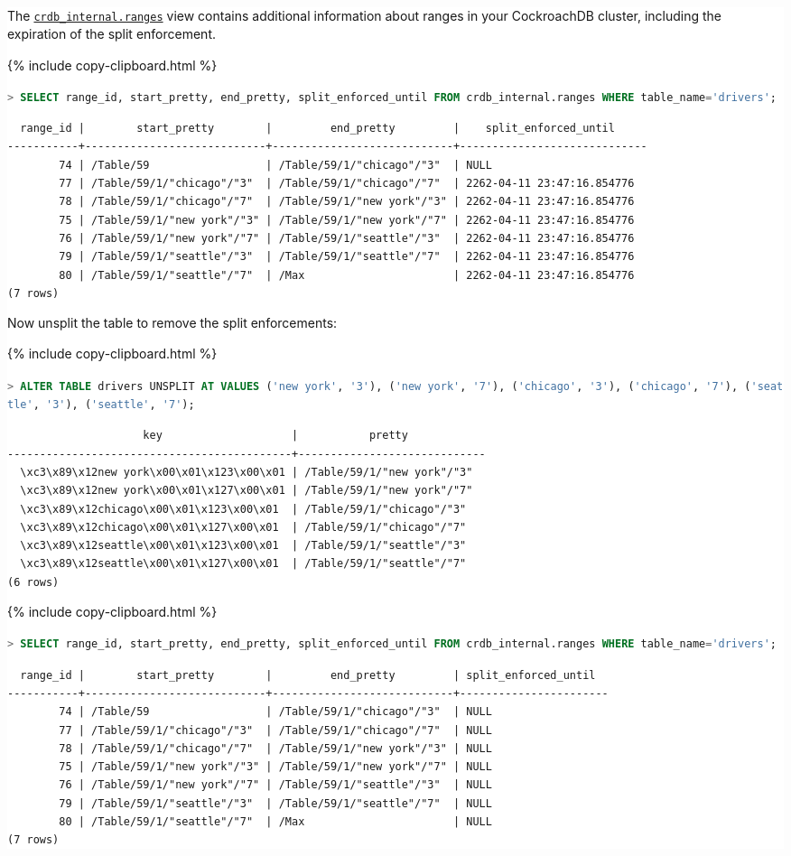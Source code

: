 The [`crdb_internal.ranges`](crdb-internal.html) view contains additional information about ranges in your CockroachDB cluster, including the expiration of the split enforcement.

{% include copy-clipboard.html %}
~~~ sql
> SELECT range_id, start_pretty, end_pretty, split_enforced_until FROM crdb_internal.ranges WHERE table_name='drivers';
~~~

~~~
  range_id |        start_pretty        |         end_pretty         |    split_enforced_until
-----------+----------------------------+----------------------------+-----------------------------
        74 | /Table/59                  | /Table/59/1/"chicago"/"3"  | NULL
        77 | /Table/59/1/"chicago"/"3"  | /Table/59/1/"chicago"/"7"  | 2262-04-11 23:47:16.854776
        78 | /Table/59/1/"chicago"/"7"  | /Table/59/1/"new york"/"3" | 2262-04-11 23:47:16.854776
        75 | /Table/59/1/"new york"/"3" | /Table/59/1/"new york"/"7" | 2262-04-11 23:47:16.854776
        76 | /Table/59/1/"new york"/"7" | /Table/59/1/"seattle"/"3"  | 2262-04-11 23:47:16.854776
        79 | /Table/59/1/"seattle"/"3"  | /Table/59/1/"seattle"/"7"  | 2262-04-11 23:47:16.854776
        80 | /Table/59/1/"seattle"/"7"  | /Max                       | 2262-04-11 23:47:16.854776
(7 rows)
~~~

Now unsplit the table to remove the split enforcements:

{% include copy-clipboard.html %}
~~~ sql
> ALTER TABLE drivers UNSPLIT AT VALUES ('new york', '3'), ('new york', '7'), ('chicago', '3'), ('chicago', '7'), ('seattle', '3'), ('seattle', '7');
~~~

~~~
                     key                    |           pretty
--------------------------------------------+-----------------------------
  \xc3\x89\x12new york\x00\x01\x123\x00\x01 | /Table/59/1/"new york"/"3"
  \xc3\x89\x12new york\x00\x01\x127\x00\x01 | /Table/59/1/"new york"/"7"
  \xc3\x89\x12chicago\x00\x01\x123\x00\x01  | /Table/59/1/"chicago"/"3"
  \xc3\x89\x12chicago\x00\x01\x127\x00\x01  | /Table/59/1/"chicago"/"7"
  \xc3\x89\x12seattle\x00\x01\x123\x00\x01  | /Table/59/1/"seattle"/"3"
  \xc3\x89\x12seattle\x00\x01\x127\x00\x01  | /Table/59/1/"seattle"/"7"
(6 rows)
~~~

{% include copy-clipboard.html %}
~~~ sql
> SELECT range_id, start_pretty, end_pretty, split_enforced_until FROM crdb_internal.ranges WHERE table_name='drivers';
~~~

~~~
  range_id |        start_pretty        |         end_pretty         | split_enforced_until
-----------+----------------------------+----------------------------+-----------------------
        74 | /Table/59                  | /Table/59/1/"chicago"/"3"  | NULL
        77 | /Table/59/1/"chicago"/"3"  | /Table/59/1/"chicago"/"7"  | NULL
        78 | /Table/59/1/"chicago"/"7"  | /Table/59/1/"new york"/"3" | NULL
        75 | /Table/59/1/"new york"/"3" | /Table/59/1/"new york"/"7" | NULL
        76 | /Table/59/1/"new york"/"7" | /Table/59/1/"seattle"/"3"  | NULL
        79 | /Table/59/1/"seattle"/"3"  | /Table/59/1/"seattle"/"7"  | NULL
        80 | /Table/59/1/"seattle"/"7"  | /Max                       | NULL
(7 rows)

~~~
